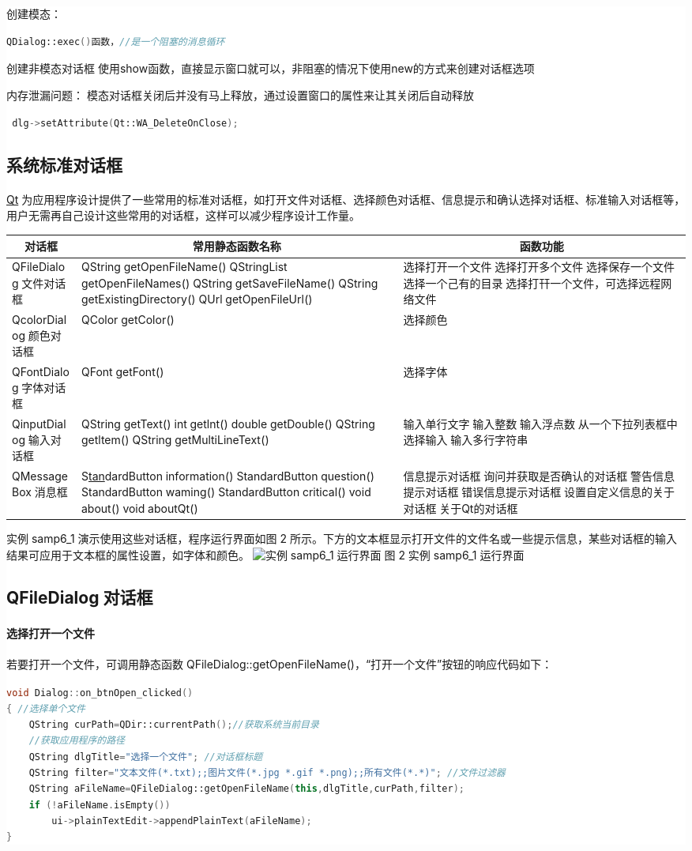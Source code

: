创建模态：

```c++
QDialog::exec()函数，//是一个阻塞的消息循环
```

创建非模态对话框
使用show函数，直接显示窗口就可以，非阻塞的情况下使用new的方式来创建对话框选项

内存泄漏问题：
						模态对话框关闭后并没有马上释放，通过设置窗口的属性来让其关闭后自动释放

```c++
 dlg->setAttribute(Qt::WA_DeleteOnClose);
```

## 系统标准对话框

[Qt](http://c.biancheng.net/qt/) 为应用程序设计提供了一些常用的标准对话框，如打开文件对话框、选择颜色对话框、信息提示和确认选择对话框、标准输入对话框等，用户无需再自己设计这些常用的对话框，这样可以减少程序设计工作量。

| 对话框                  | 常用静态函数名称                                             | 函数功能                                                     |
| ----------------------- | ------------------------------------------------------------ | ------------------------------------------------------------ |
| QFileDialog 文件对话框  | QString getOpenFileName() QStringList getOpenFileNames() QString getSaveFileName() QString getExistingDirectory() QUrl getOpenFileUrl() | 选择打开一个文件 选择打开多个文件 选择保存一个文件 选择一个己有的目录 选择打幵一个文件，可选择远程网络文件 |
| QcolorDialog 颜色对话框 | QColor getColor()                                            | 选择颜色                                                     |
| QFontDialog 字体对话框  | QFont getFont()                                              | 选择字体                                                     |
| QinputDialog 输入对话框 | QString getText() int getlnt() double getDouble() QString getltem() QString getMultiLineText() | 输入单行文字 输入整数 输入浮点数 从一个下拉列表框中选择输入 输入多行字符串 |
| QMessageBox 消息框      | S[tan](http://c.biancheng.net/ref/tan.html)dardButton information() StandardButton question() StandardButton waming() StandardButton critical() void about() void aboutQt() | 信息提示对话框 询问并获取是否确认的对话框 警告信息提示对话框 错误信息提示对话框 设置自定义信息的关于对话框 关于Qt的对话框 |


实例 samp6_1 演示使用这些对话框，程序运行界面如图 2 所示。下方的文本框显示打开文件的文件名或一些提示信息，某些对话框的输入结果可应用于文本框的属性设置，如字体和颜色。
![实例 samp6_1 运行界面](http://c.biancheng.net/uploads/allimg/190104/2-1Z104112T2947.gif)
图 2 实例 samp6_1 运行界面

## QFileDialog 对话框

#### 选择打开一个文件

若要打开一个文件，可调用静态函数 QFileDialog::getOpenFileName()，“打开一个文件”按钮的响应代码如下：

```C++
void Dialog::on_btnOpen_clicked()
{ //选择单个文件
    QString curPath=QDir::currentPath();//获取系统当前目录
    //获取应用程序的路径
    QString dlgTitle="选择一个文件"; //对话框标题
    QString filter="文本文件(*.txt);;图片文件(*.jpg *.gif *.png);;所有文件(*.*)"; //文件过滤器
    QString aFileName=QFileDialog::getOpenFileName(this,dlgTitle,curPath,filter);
    if (!aFileName.isEmpty())
        ui->plainTextEdit->appendPlainText(aFileName);
}
```
